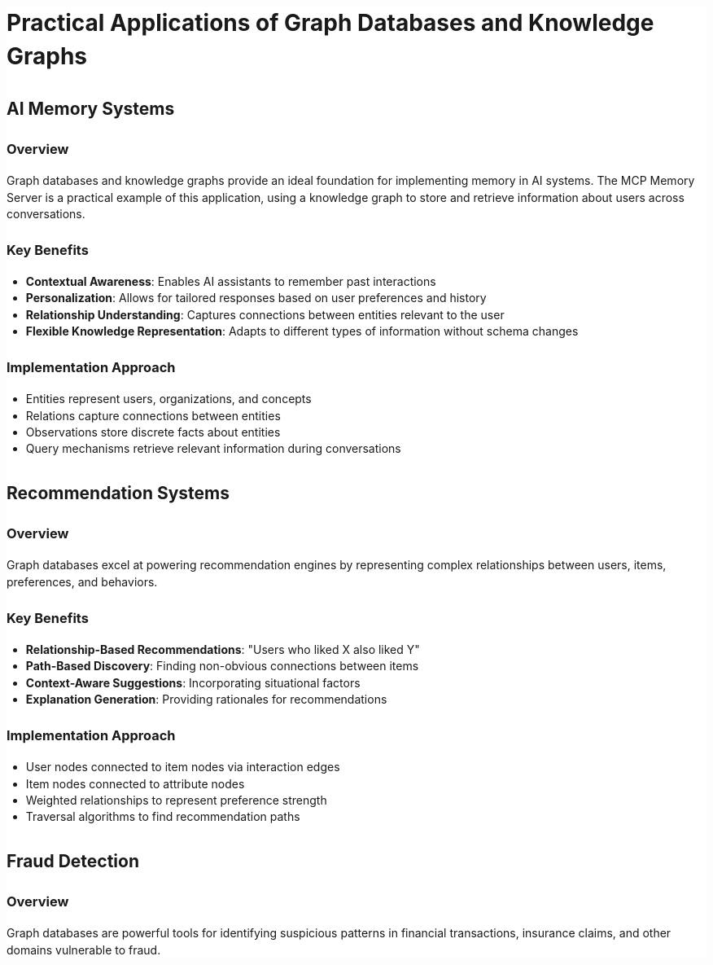 # Practical Applications of Graph Databases and Knowledge Graphs

## AI Memory Systems

### Overview
Graph databases and knowledge graphs provide an ideal foundation for implementing memory in AI systems. The MCP Memory Server is a practical example of this application, using a knowledge graph to store and retrieve information about users across conversations.

### Key Benefits
- **Contextual Awareness**: Enables AI assistants to remember past interactions
- **Personalization**: Allows for tailored responses based on user preferences and history
- **Relationship Understanding**: Captures connections between entities relevant to the user
- **Flexible Knowledge Representation**: Adapts to different types of information without schema changes

### Implementation Approach
- Entities represent users, organizations, and concepts
- Relations capture connections between entities
- Observations store discrete facts about entities
- Query mechanisms retrieve relevant information during conversations

## Recommendation Systems

### Overview
Graph databases excel at powering recommendation engines by representing complex relationships between users, items, preferences, and behaviors.

### Key Benefits
- **Relationship-Based Recommendations**: "Users who liked X also liked Y"
- **Path-Based Discovery**: Finding non-obvious connections between items
- **Context-Aware Suggestions**: Incorporating situational factors
- **Explanation Generation**: Providing rationales for recommendations

### Implementation Approach
- User nodes connected to item nodes via interaction edges
- Item nodes connected to attribute nodes
- Weighted relationships to represent preference strength
- Traversal algorithms to find recommendation paths

## Fraud Detection

### Overview
Graph databases are powerful tools for identifying suspicious patterns in financial transactions, insurance claims, and other domains vulnerable to fraud.
